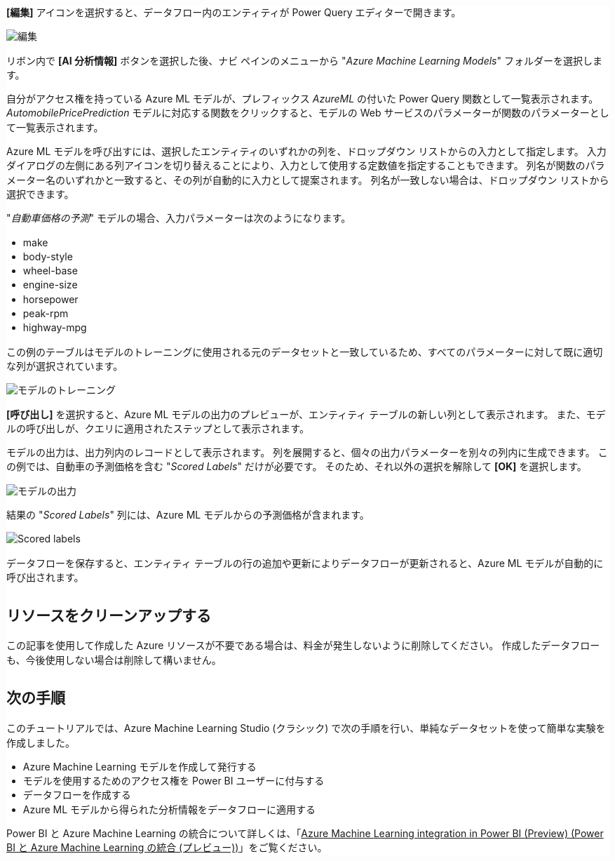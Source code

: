 **[編集]** アイコンを選択すると、データフロー内のエンティティが Power Query エディターで開きます。

![編集](media/service-tutorial-invoke-machine-learning-model/tutorial-invoke-machine-learning-model_16.png)

リボン内で **[AI 分析情報]** ボタンを選択した後、ナビ ペインのメニューから "_Azure Machine Learning Models_" フォルダーを選択します。

自分がアクセス権を持っている Azure ML モデルが、プレフィックス *AzureML* の付いた Power Query 関数として一覧表示されます。  _AutomobilePricePrediction_ モデルに対応する関数をクリックすると、モデルの Web サービスのパラメーターが関数のパラメーターとして一覧表示されます。

Azure ML モデルを呼び出すには、選択したエンティティのいずれかの列を、ドロップダウン リストからの入力として指定します。 入力ダイアログの左側にある列アイコンを切り替えることにより、入力として使用する定数値を指定することもできます。 列名が関数のパラメーター名のいずれかと一致すると、その列が自動的に入力として提案されます。  列名が一致しない場合は、ドロップダウン リストから選択できます。

"_自動車価格の予測_" モデルの場合、入力パラメーターは次のようになります。

- make
- body-style
- wheel-base
- engine-size
- horsepower
- peak-rpm
- highway-mpg

この例のテーブルはモデルのトレーニングに使用される元のデータセットと一致しているため、すべてのパラメーターに対して既に適切な列が選択されています。

![モデルのトレーニング](media/service-tutorial-invoke-machine-learning-model/tutorial-invoke-machine-learning-model_17.png)

**[呼び出し]** を選択すると、Azure ML モデルの出力のプレビューが、エンティティ テーブルの新しい列として表示されます。 また、モデルの呼び出しが、クエリに適用されたステップとして表示されます。

モデルの出力は、出力列内のレコードとして表示されます。 列を展開すると、個々の出力パラメーターを別々の列内に生成できます。 この例では、自動車の予測価格を含む "_Scored Labels_" だけが必要です。  そのため、それ以外の選択を解除して **[OK]** を選択します。

![モデルの出力](media/service-tutorial-invoke-machine-learning-model/tutorial-invoke-machine-learning-model_18.png)

結果の "*Scored Labels*" 列には、Azure ML モデルからの予測価格が含まれます。

![Scored labels](media/service-tutorial-invoke-machine-learning-model/tutorial-invoke-machine-learning-model_19.png)


データフローを保存すると、エンティティ テーブルの行の追加や更新によりデータフローが更新されると、Azure ML モデルが自動的に呼び出されます。

## <a name="clean-up-resources"></a>リソースをクリーンアップする

この記事を使用して作成した Azure リソースが不要である場合は、料金が発生しないように削除してください。  作成したデータフローも、今後使用しない場合は削除して構いません。

## <a name="next-steps"></a>次の手順

このチュートリアルでは、Azure Machine Learning Studio (クラシック) で次の手順を行い、単純なデータセットを使って簡単な実験を作成しました。

- Azure Machine Learning モデルを作成して発行する
- モデルを使用するためのアクセス権を Power BI ユーザーに付与する
- データフローを作成する
- Azure ML モデルから得られた分析情報をデータフローに適用する

Power BI と Azure Machine Learning の統合について詳しくは、「[Azure Machine Learning integration in Power BI (Preview) (Power BI と Azure Machine Learning の統合 (プレビュー))](service-machine-learning-integration.md)」をご覧ください。

